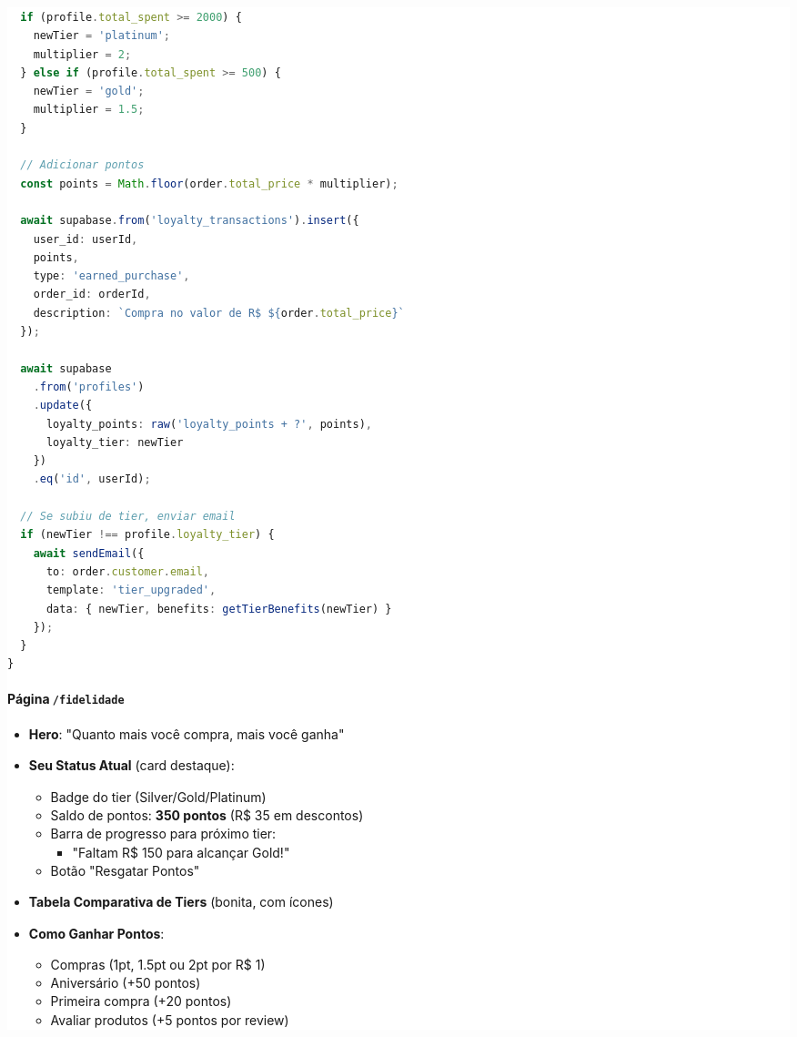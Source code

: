 ```typescript
  if (profile.total_spent >= 2000) {
    newTier = 'platinum';
    multiplier = 2;
  } else if (profile.total_spent >= 500) {
    newTier = 'gold';
    multiplier = 1.5;
  }
  
  // Adicionar pontos
  const points = Math.floor(order.total_price * multiplier);
  
  await supabase.from('loyalty_transactions').insert({
    user_id: userId,
    points,
    type: 'earned_purchase',
    order_id: orderId,
    description: `Compra no valor de R$ ${order.total_price}`
  });
  
  await supabase
    .from('profiles')
    .update({ 
      loyalty_points: raw('loyalty_points + ?', points),
      loyalty_tier: newTier
    })
    .eq('id', userId);
  
  // Se subiu de tier, enviar email
  if (newTier !== profile.loyalty_tier) {
    await sendEmail({
      to: order.customer.email,
      template: 'tier_upgraded',
      data: { newTier, benefits: getTierBenefits(newTier) }
    });
  }
}
```

#### **Página `/fidelidade`**
- **Hero**: "Quanto mais você compra, mais você ganha"
- **Seu Status Atual** (card destaque):
  - Badge do tier (Silver/Gold/Platinum)
  - Saldo de pontos: **350 pontos** (R$ 35 em descontos)
  - Barra de progresso para próximo tier:
    - "Faltam R$ 150 para alcançar Gold!"
  - Botão "Resgatar Pontos"

- **Tabela Comparativa de Tiers** (bonita, com ícones)

- **Como Ganhar Pontos**:
  - Compras (1pt, 1.5pt ou 2pt por R$ 1)
  - Aniversário (+50 pontos)
  - Primeira compra (+20 pontos)
  - Avaliar produtos (+5 pontos por review)
